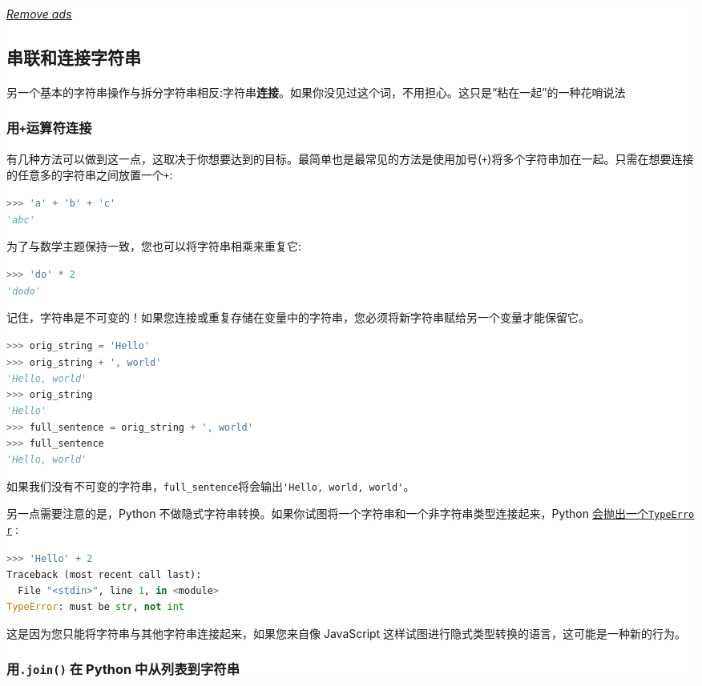 [*Remove ads*](/account/join/)

## 串联和连接字符串

另一个基本的字符串操作与拆分字符串相反:字符串**连接**。如果你没见过这个词，不用担心。这只是“粘在一起”的一种花哨说法

### 用`+`运算符连接

有几种方法可以做到这一点，这取决于你想要达到的目标。最简单也是最常见的方法是使用加号(`+`)将多个字符串加在一起。只需在想要连接的任意多的字符串之间放置一个`+`:

>>>

```py
>>> 'a' + 'b' + 'c'
'abc'
```

为了与数学主题保持一致，您也可以将字符串相乘来重复它:

>>>

```py
>>> 'do' * 2
'dodo'
```

记住，字符串是不可变的！如果您连接或重复存储在变量中的字符串，您必须将新字符串赋给另一个变量才能保留它。

>>>

```py
>>> orig_string = 'Hello'
>>> orig_string + ', world'
'Hello, world'
>>> orig_string
'Hello'
>>> full_sentence = orig_string + ', world'
>>> full_sentence
'Hello, world'
```

如果我们没有不可变的字符串，`full_sentence`将会输出`'Hello, world, world'`。

另一点需要注意的是，Python 不做隐式字符串转换。如果你试图将一个字符串和一个非字符串类型连接起来，Python [会抛出一个`TypeError`](https://realpython.com/python-exceptions/) :

>>>

```py
>>> 'Hello' + 2
Traceback (most recent call last):
  File "<stdin>", line 1, in <module>
TypeError: must be str, not int
```

这是因为您只能将字符串与其他字符串连接起来，如果您来自像 JavaScript 这样试图进行隐式类型转换的语言，这可能是一种新的行为。

### 用`.join()` 在 Python 中从列表到字符串

